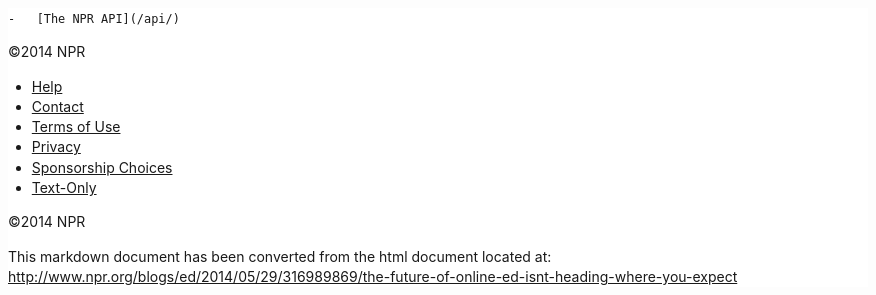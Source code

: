     -   [The NPR API](/api/)

©2014 NPR

-   [Help](http://help.npr.org)
-   [Contact](http://help.npr.org/npr/includes/customer/npr/custforms/contactus.aspx)
-   [Terms of Use](/about-npr/179876898/terms-of-use)
-   [Privacy](/about-npr/179878450/privacy-policy)
-   [Sponsorship
    Choices](/about-npr/179878450/privacy-policy#opting-out-of-cookies-and-web-beacons)
-   [Text-Only](http://thin.npr.org/)

©2014 NPR

This markdown document has been converted from the html document located at:
http://www.npr.org/blogs/ed/2014/05/29/316989869/the-future-of-online-ed-isnt-heading-where-you-expect
